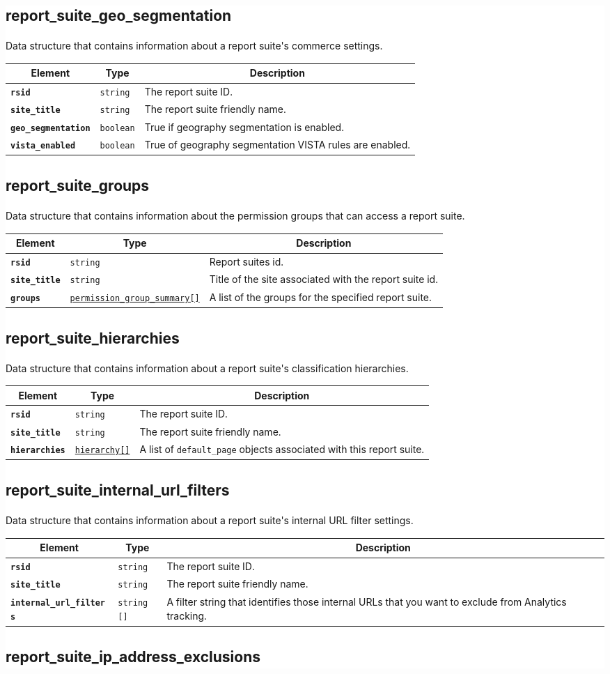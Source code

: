 ## report_suite_geo_segmentation

Data structure that contains information about a report suite's commerce settings.

|Element|Type|Description|
|-------|----|-----------|
|**`rsid`** |`string` | The report suite ID. |
|**`site_title`** |`string` | The report suite friendly name. |
|**`geo_segmentation`** |`boolean` | True if geography segmentation is enabled. |
|**`vista_enabled`** |`boolean` | True of geography segmentation VISTA rules are enabled. |

## report_suite_groups

Data structure that contains information about the permission groups that can access a report suite.

|Element|Type|Description|
|-------|----|-----------|
| **`rsid`** | `string` | Report suites id. |
| **`site_title`** | `string` | Title of the site associated with the report suite id.|
| **`groups`** | [`permission_group_summary[]`](#permission_group_summary) | A list of the groups for the specified report suite. |

## report_suite_hierarchies

Data structure that contains information about a report suite's classification hierarchies.

|Element|Type|Description|
|-------|----|-----------|
|**`rsid`** |`string` | The report suite ID. |
|**`site_title`** |`string` | The report suite friendly name. |
|**`hierarchies`** | [`hierarchy[]`](#hierarchy) | A list of `default_page` objects associated with this report suite. |

## report_suite_internal_url_filters

Data structure that contains information about a report suite's internal URL filter settings.

|Element|Type|Description|
|-------|----|-----------|
|**`rsid`** |`string` | The report suite ID. |
|**`site_title`** |`string` | The report suite friendly name. |
|**`internal_url_filters`** |`string[]` | A filter string that identifies those internal URLs that you want to exclude from Analytics tracking. |

## report_suite_ip_address_exclusions
